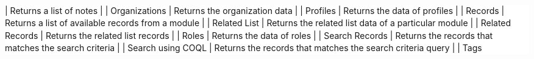   |
 Returns a list of notes
  |
|
 Organizations
  |
 Returns the organization data
  |
|
 Profiles
  |
 Returns the data of profiles
  |
|
 Records
  |
 Returns a list of available records from a module
  |
|
 Related List
  |
 Returns the related list data of a particular module
  |
|
 Related Records
  |
 Returns the related list records
  |
|
 Roles
  |
 Returns the data of roles
  |
|
 Search Records
  |
 Returns the records that matches the search criteria
  |
|
 Search using COQL
  |
 Returns the records that matches the search criteria query
  |
|
 Tags